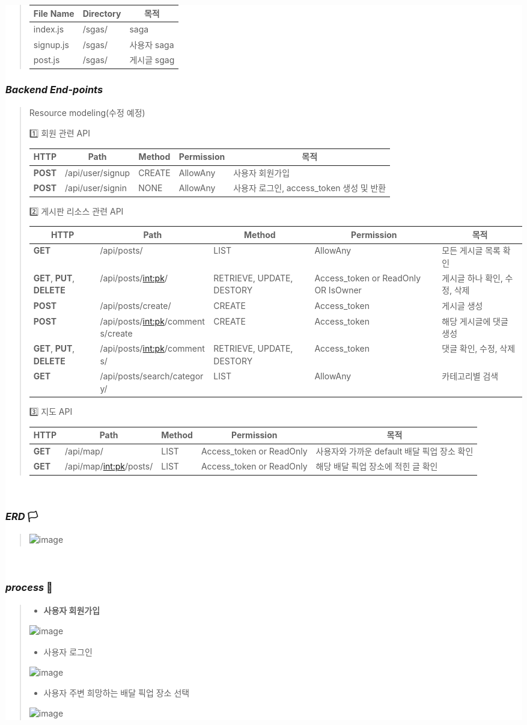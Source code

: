 >
>   | File Name | Directory | 목적        |
>   | --------- | --------- | ----------- |
>   | index.js  | /sgas/    | saga        |
>   | signup.js | /sgas/    | 사용자 saga |
>   | post.js   | /sgas/    | 게시글 sgag |
>   
### ***Backend End-points*** 
> Resource modeling(수정 예정)
> 
> 1️⃣ 회원 관련 API
> 
>   |  HTTP |  Path |  Method |  Permission |  목적 |
>   | --- | --- | --- | --- | --- |
>   |**POST** |/api/user/signup|CREATE| AllowAny |사용자 회원가입|
>   |**POST** |/api/user/signin|NONE| AllowAny |사용자 로그인, access_token 생성 및 반환|
> 
> 
> 2️⃣ 게시판 리소스 관련 API
> 
>   |  HTTP |  Path |  Method |  Permission |  목적 |
>   | --- | --- | --- | --- | --- |
>   |**GET** |/api/posts/|LIST| AllowAny |모든 게시글 목록 확인|
>   |**GET**, **PUT**, **DELETE** |/api/posts/<int:pk>/|RETRIEVE, UPDATE, DESTORY| Access_token or ReadOnly OR IsOwner |게시글 하나 확인, 수정, 삭제|
>   |**POST** |/api/posts/create/|CREATE| Access_token |게시글 생성|
>   |**POST** |/api/posts/<int:pk>/comments/create|CREATE| Access_token | 해당 게시글에 댓글 생성|
>   |**GET**, **PUT**, **DELETE**|/api/posts/<int:pk>/comments/|RETRIEVE, UPDATE, DESTORY| Access_token |댓글 확인, 수정, 삭제|
>   |**GET**|/api/posts/search/category/|LIST|AllowAny|카테고리별 검색|
>   
> 3️⃣ 지도 API
> 
>   |  HTTP |  Path |  Method |  Permission |  목적 |
>   | --- | --- | --- | --- | --- |
>   | **GET**|/api/map/|LIST|Access_token or ReadOnly| 사용자와 가까운 default 배달 픽업 장소 확인 |
>   | **GET**|/api/map/<int:pk>/posts/|LIST|Access_token or ReadOnly| 해당 배달 픽업 장소에 적힌 글 확인 |
 
<br>

### ***ERD*** 🏳

> ![image](https://user-images.githubusercontent.com/87630540/189979975-9192d16e-c126-474f-b389-3e92b5a249d3.png)

<br>

### ***process*** 🚀
>
> - **사용자 회원가입**
> 
> ![image](https://user-images.githubusercontent.com/95459089/190398676-09967fdf-7c9c-42d2-8462-eb24469d7fb9.png)
> 
> - 사용자 로그인
>
> ![image](https://user-images.githubusercontent.com/95459089/190398915-fb3c0fd9-1866-4507-b8f6-cad0e7172902.png)
>
> - 사용자 주변 희망하는 배달 픽업 장소 선택
>
> ![image](https://user-images.githubusercontent.com/95459089/190399063-2d3f2c94-b6c1-4f59-8bdf-8fac5cb71483.png)
>